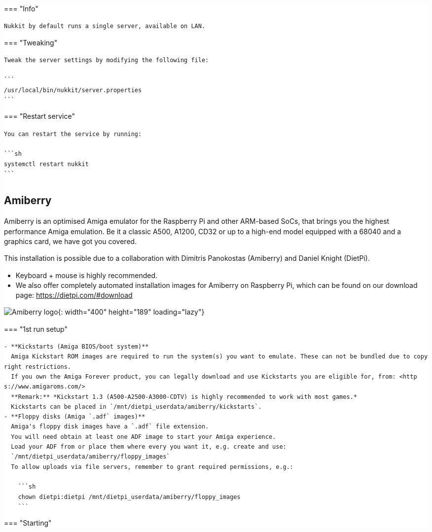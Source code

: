 === "Info"

    Nukkit by default runs a single server, available on LAN.

=== "Tweaking"

    Tweak the server settings by modifying the following file:

    ```
    /usr/local/bin/nukkit/server.properties
    ```

=== "Restart service"

    You can restart the service by running:

    ```sh
    systemctl restart nukkit
    ```

## Amiberry

Amiberry is an optimised Amiga emulator for the Raspberry Pi and other ARM-based SoCs, that brings you the highest performance Amiga emulation. Be it a classic A500, A1200, CD32 or up to a high-end model equipped with a 68040 and a graphics card, we have got you covered.

This installation is possible due to a collaboration with Dimitris Panokostas (Amiberry) and Daniel Knight (DietPi).

- Keyboard + mouse is highly recommended.
- We also offer completely automated installation images for Amiberry on Raspberry Pi, which can be found on our download page: <https://dietpi.com/#download>

![Amiberry logo](../assets/images/dietpi-software-games-amiberry.jpg){: width="400" height="189" loading="lazy"}

=== "1st run setup"

    - **Kickstarts (Amiga BIOS/boot system)**  
      Amiga Kickstart ROM images are required to run the system(s) you want to emulate. These can not be bundled due to copyright restrictions.  
      If you own the Amiga Forever product, you can legally download and use Kickstarts you are eligible for, from: <https://www.amigaroms.com/>  
      **Remark:** *Kickstart 1.3 (A500-A2500-A3000-CDTV) is highly recommended to work with most games.*  
      Kickstarts can be placed in `/mnt/dietpi_userdata/amiberry/kickstarts`.
    - **Floppy disks (Amiga `.adf` images)**  
      Amiga's floppy disk images have a `.adf` file extension.  
      You will need obtain at least one ADF image to start your Amiga experience.  
      Load your ADF from or place them where every you want it, e.g. create and use:  
      `/mnt/dietpi_userdata/amiberry/floppy_images`  
      To allow uploads via file servers, remember to grant required permissions, e.g.:

        ```sh
        chown dietpi:dietpi /mnt/dietpi_userdata/amiberry/floppy_images
        ```

=== "Starting"
